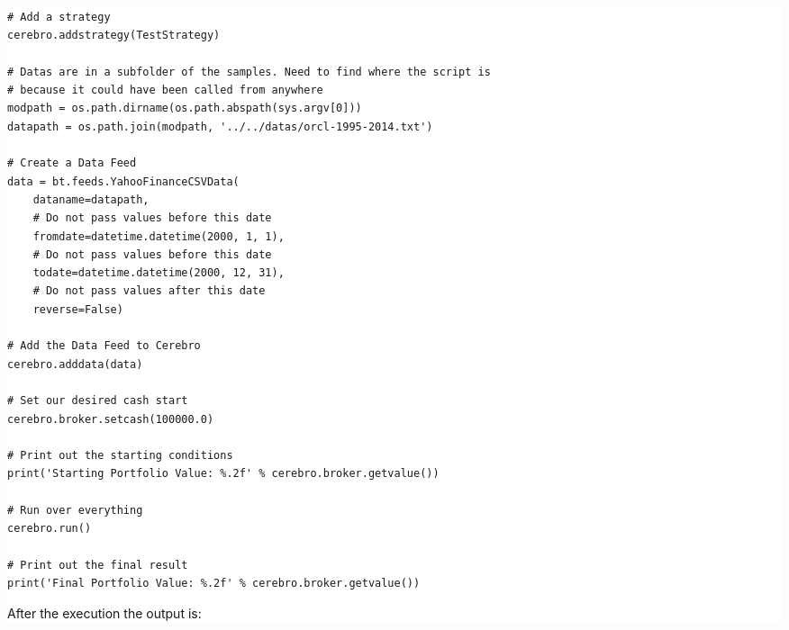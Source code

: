    # Add a strategy
    cerebro.addstrategy(TestStrategy)

    # Datas are in a subfolder of the samples. Need to find where the script is
    # because it could have been called from anywhere
    modpath = os.path.dirname(os.path.abspath(sys.argv[0]))
    datapath = os.path.join(modpath, '../../datas/orcl-1995-2014.txt')

    # Create a Data Feed
    data = bt.feeds.YahooFinanceCSVData(
        dataname=datapath,
        # Do not pass values before this date
        fromdate=datetime.datetime(2000, 1, 1),
        # Do not pass values before this date
        todate=datetime.datetime(2000, 12, 31),
        # Do not pass values after this date
        reverse=False)

    # Add the Data Feed to Cerebro
    cerebro.adddata(data)

    # Set our desired cash start
    cerebro.broker.setcash(100000.0)

    # Print out the starting conditions
    print('Starting Portfolio Value: %.2f' % cerebro.broker.getvalue())

    # Run over everything
    cerebro.run()

    # Print out the final result
    print('Final Portfolio Value: %.2f' % cerebro.broker.getvalue())
After the execution the output is:
